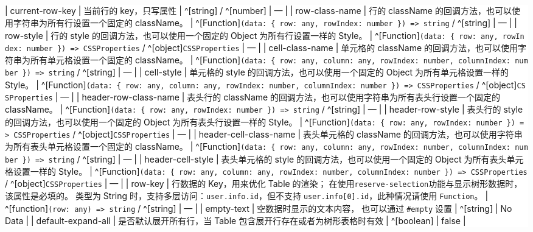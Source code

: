 | current-row-key           | 当前行的 key，只写属性                                                                                                                                      | ^[string] / ^[number]                                                                                                                                                              | —                                                                                                                       |
| row-class-name            | 行的 className 的回调方法，也可以使用字符串为所有行设置一个固定的 className。                                                                                                  | ^[Function]`(data: { row: any, rowIndex: number }) => string` / ^[string]                                                                                                       | —                                                                                                                       |
| row-style                 | 行的 style 的回调方法，也可以使用一个固定的 Object 为所有行设置一样的 Style。                                                                                                  | ^[Function]`(data: { row: any, rowIndex: number }) => CSSProperties` / ^[object]`CSSProperties`                                                                                 | —                                                                                                                       |
| cell-class-name           | 单元格的 className 的回调方法，也可以使用字符串为所有单元格设置一个固定的 className。                                                                                              | ^[Function]`(data: { row: any, column: any, rowIndex: number, columnIndex: number }) => string` / ^[string]                                                                     | —                                                                                                                       |
| cell-style                | 单元格的 style 的回调方法，也可以使用一个固定的 Object 为所有单元格设置一样的 Style。                                                                                              | ^[Function]`(data: { row: any, column: any, rowIndex: number, columnIndex: number }) => CSSProperties` / ^[object]`CSSProperties`                                               | —                                                                                                                       |
| header-row-class-name     | 表头行的 className 的回调方法，也可以使用字符串为所有表头行设置一个固定的 className。                                                                                              | ^[Function]`(data: { row: any, rowIndex: number }) => string` / ^[string]                                                                                                       | —                                                                                                                       |
| header-row-style          | 表头行的 style 的回调方法，也可以使用一个固定的 Object 为所有表头行设置一样的 Style。                                                                                              | ^[Function]`(data: { row: any, rowIndex: number }) => CSSProperties` / ^[object]`CSSProperties`                                                                                 | —                                                                                                                       |
| header-cell-class-name    | 表头单元格的 className 的回调方法，也可以使用字符串为所有表头单元格设置一个固定的 className。                                                                                          | ^[Function]`(data: { row: any, column: any, rowIndex: number, columnIndex: number }) => string` / ^[string]                                                                     | —                                                                                                                       |
| header-cell-style         | 表头单元格的 style 的回调方法，也可以使用一个固定的 Object 为所有表头单元格设置一样的 Style。                                                                                          | ^[Function]`(data: { row: any, column: any, rowIndex: number, columnIndex: number }) => CSSProperties` / ^[object]`CSSProperties`                                               | —                                                                                                                       |
| row-key                   | 行数据的 Key，用来优化 Table 的渲染； 在使用` reserve-selection `功能与显示树形数据时，该属性是必填的。 类型为 String 时，支持多层访问：`user.info.id`，但不支持 `user.info[0].id`，此种情况请使用 `Function`。 | ^[function]`(row: any) => string` / ^[string]                                                                                                                                   | —                                                                                                                       |
| empty-text                | 空数据时显示的文本内容， 也可以通过 `#empty` 设置                                                                                                                     | ^[string]                                                                                                                                                                          | No Data                                                                                                                 |
| default-expand-all        | 是否默认展开所有行，当 Table 包含展开行存在或者为树形表格时有效                                                                                                                | ^[boolean]                                                                                                                                                                         | false                                                                                                                   |